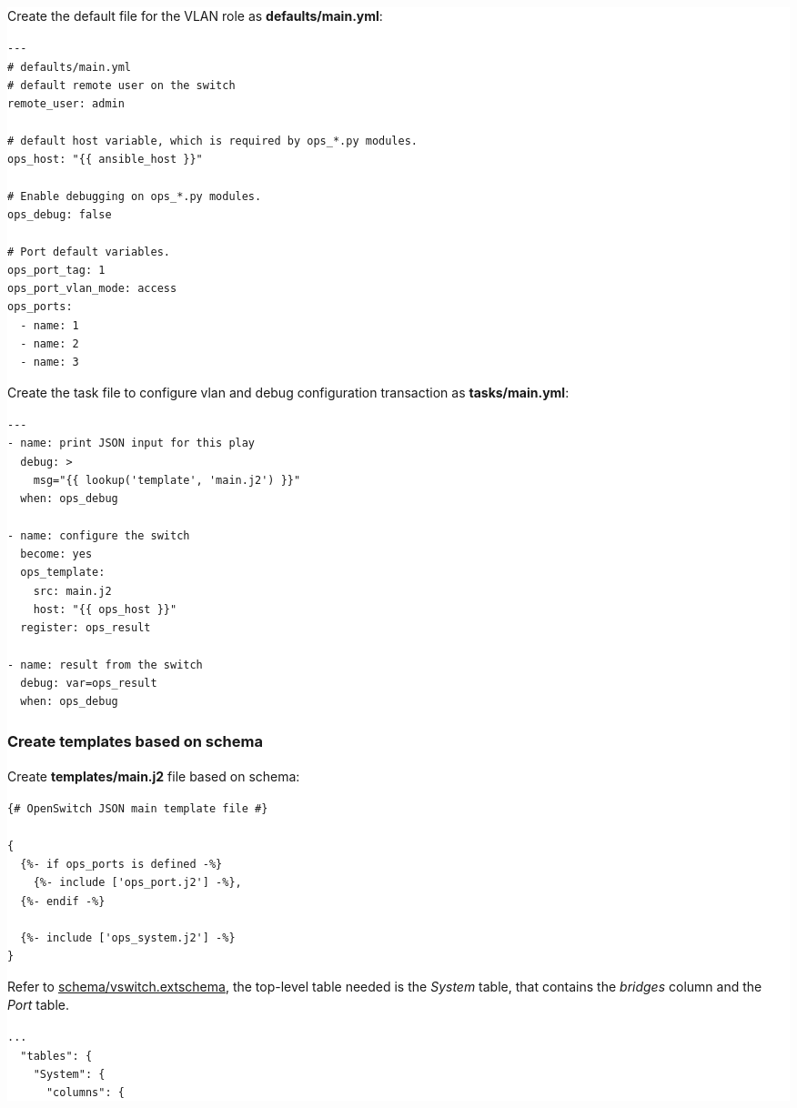 Create the default file for the VLAN role as <b>defaults/main.yml</b>:
```
---
# defaults/main.yml
# default remote user on the switch
remote_user: admin

# default host variable, which is required by ops_*.py modules.
ops_host: "{{ ansible_host }}"

# Enable debugging on ops_*.py modules.
ops_debug: false

# Port default variables.
ops_port_tag: 1
ops_port_vlan_mode: access
ops_ports:
  - name: 1
  - name: 2
  - name: 3
```
Create the task file to configure vlan and debug configuration transaction as <b>tasks/main.yml</b>:
```
---
- name: print JSON input for this play
  debug: >
    msg="{{ lookup('template', 'main.j2') }}"
  when: ops_debug

- name: configure the switch
  become: yes
  ops_template:
    src: main.j2
    host: "{{ ops_host }}"
  register: ops_result

- name: result from the switch
  debug: var=ops_result
  when: ops_debug
```


### Create templates based on schema
Create <b>templates/main.j2</b> file based on schema:
```
{# OpenSwitch JSON main template file #}

{
  {%- if ops_ports is defined -%}
    {%- include ['ops_port.j2'] -%},
  {%- endif -%}

  {%- include ['ops_system.j2'] -%}
}

```
Refer to [schema/vswitch.extschema](http://git.openswitch.net/cgit/openswitch/ops/tree/schema/vswitch.extschema), the top-level table needed is the <i>System</i> table, that contains the <i>bridges</i> column and the <i>Port</i> table.
```
...
  "tables": {
    "System": {
      "columns": {
```